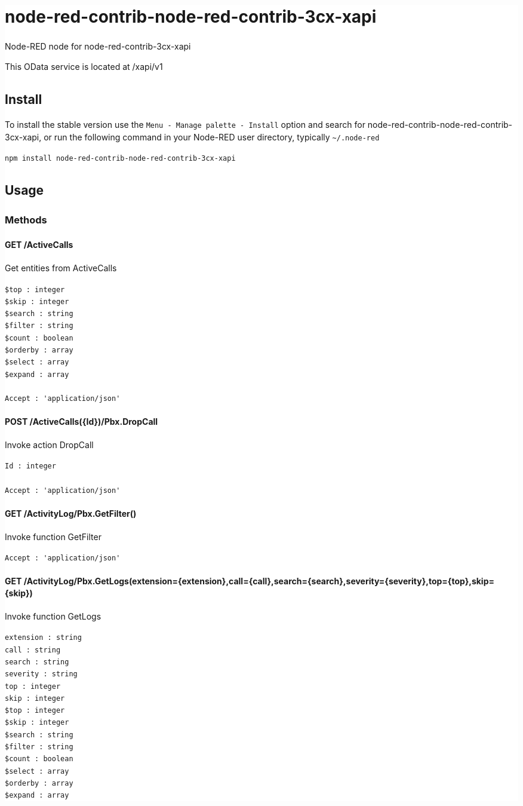 node-red-contrib-node-red-contrib-3cx-xapi
================

Node-RED node for node-red-contrib-3cx-xapi

This OData service is located at /xapi/v1

## Install

To install the stable version use the `Menu - Manage palette - Install` 
option and search for node-red-contrib-node-red-contrib-3cx-xapi, or run the following 
command in your Node-RED user directory, typically `~/.node-red`

    npm install node-red-contrib-node-red-contrib-3cx-xapi

## Usage

### Methods

#### GET /ActiveCalls

Get entities from ActiveCalls

    $top : integer
    $skip : integer
    $search : string
    $filter : string
    $count : boolean
    $orderby : array
    $select : array
    $expand : array
     
    Accept : 'application/json'

#### POST /ActiveCalls({Id})/Pbx.DropCall

Invoke action DropCall

    Id : integer
     
    Accept : 'application/json'

#### GET /ActivityLog/Pbx.GetFilter()

Invoke function GetFilter

     
    Accept : 'application/json'

#### GET /ActivityLog/Pbx.GetLogs(extension={extension},call={call},search={search},severity={severity},top={top},skip={skip})

Invoke function GetLogs

    extension : string
    call : string
    search : string
    severity : string
    top : integer
    skip : integer
    $top : integer
    $skip : integer
    $search : string
    $filter : string
    $count : boolean
    $select : array
    $orderby : array
    $expand : array